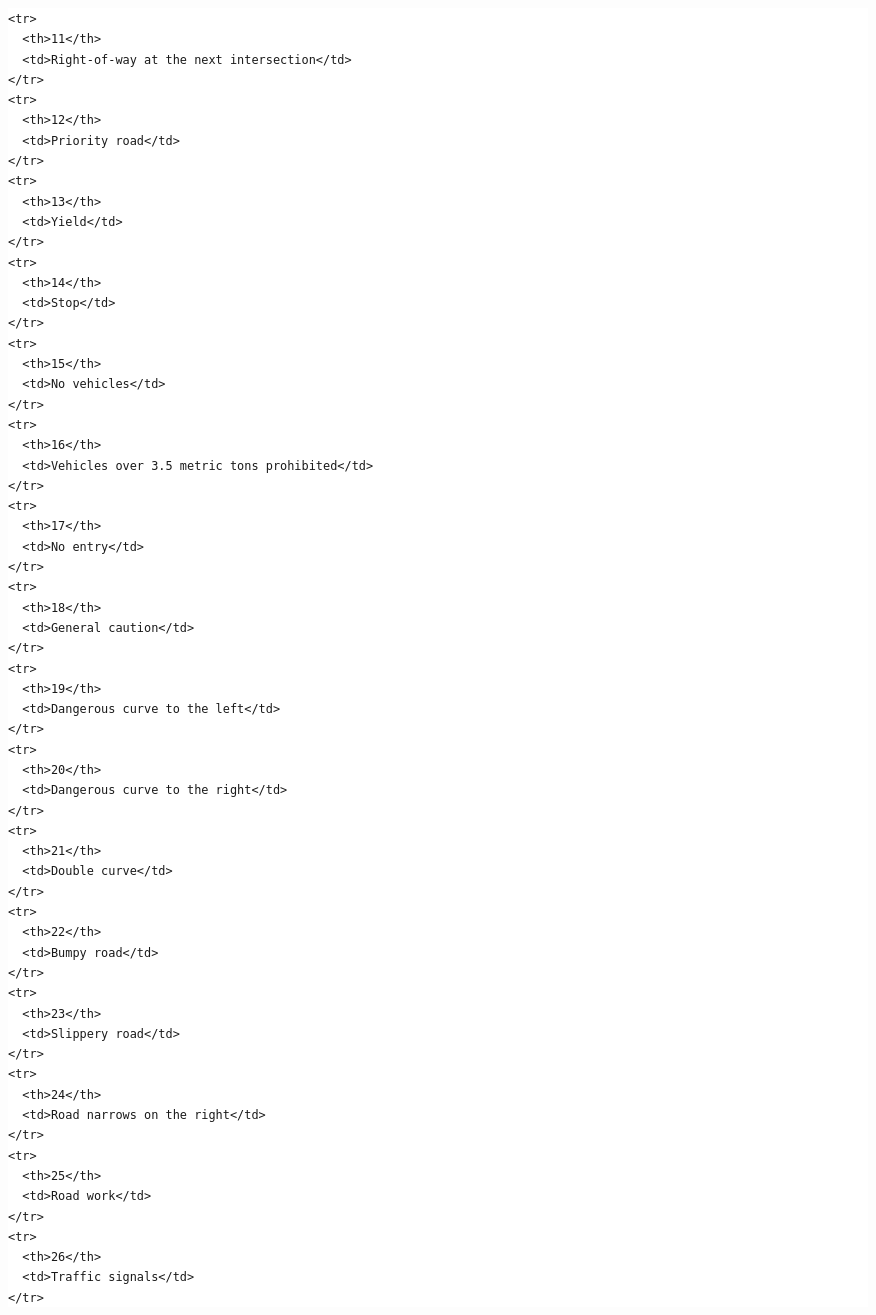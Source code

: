     <tr>
      <th>11</th>
      <td>Right-of-way at the next intersection</td>
    </tr>
    <tr>
      <th>12</th>
      <td>Priority road</td>
    </tr>
    <tr>
      <th>13</th>
      <td>Yield</td>
    </tr>
    <tr>
      <th>14</th>
      <td>Stop</td>
    </tr>
    <tr>
      <th>15</th>
      <td>No vehicles</td>
    </tr>
    <tr>
      <th>16</th>
      <td>Vehicles over 3.5 metric tons prohibited</td>
    </tr>
    <tr>
      <th>17</th>
      <td>No entry</td>
    </tr>
    <tr>
      <th>18</th>
      <td>General caution</td>
    </tr>
    <tr>
      <th>19</th>
      <td>Dangerous curve to the left</td>
    </tr>
    <tr>
      <th>20</th>
      <td>Dangerous curve to the right</td>
    </tr>
    <tr>
      <th>21</th>
      <td>Double curve</td>
    </tr>
    <tr>
      <th>22</th>
      <td>Bumpy road</td>
    </tr>
    <tr>
      <th>23</th>
      <td>Slippery road</td>
    </tr>
    <tr>
      <th>24</th>
      <td>Road narrows on the right</td>
    </tr>
    <tr>
      <th>25</th>
      <td>Road work</td>
    </tr>
    <tr>
      <th>26</th>
      <td>Traffic signals</td>
    </tr>